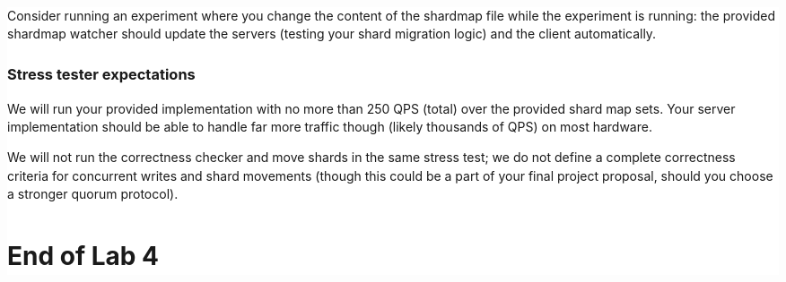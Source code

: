 Consider running an experiment where you change the content of the shardmap
file while the experiment is running: the provided shardmap watcher
should update the servers (testing your shard migration logic) and
the client automatically.

### Stress tester expectations
We will run your provided implementation with no more than 250 QPS (total) over
the provided shard map sets. Your server implementation should be able to handle
far more traffic though (likely thousands of QPS) on most hardware.

We will not run the correctness checker and move shards in the same stress test;
we do not define a complete correctness criteria for concurrent writes and shard
movements (though this could be a part of your final project proposal, should
you choose a stronger quorum protocol).

# End of Lab 4
